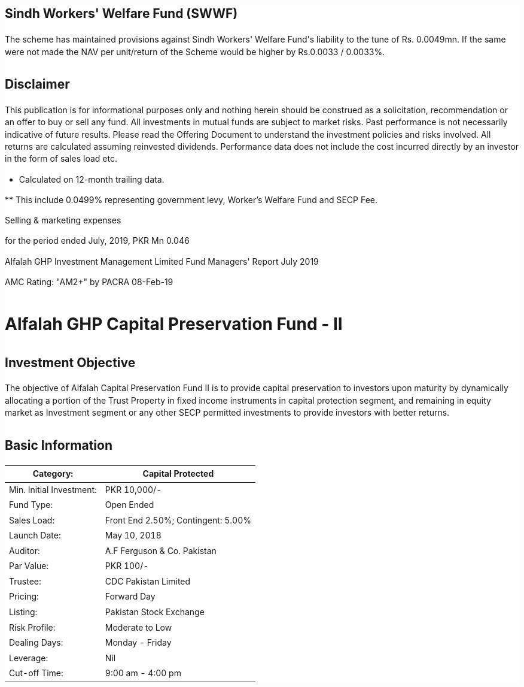 ## Sindh Workers' Welfare Fund (SWWF)

The scheme has maintained provisions against Sindh Workers' Welfare Fund's liability to the tune of Rs. 0.0049mn. If the same were not made the NAV per unit/return of the Scheme would be higher by Rs.0.0033 / 0.0033%.

## Disclaimer

This publication is for informational purposes only and nothing herein should be construed as a solicitation, recommendation or an offer to buy or sell any fund. All investments in mutual funds are subject to market risks. Past performance is not necessarily indicative of future results. Please read the Offering Document to understand the investment policies and risks involved. All returns are calculated assuming reinvested dividends. Performance data does not include the cost incurred directly by an investor in the form of sales load etc.

* Calculated on 12-month trailing data.

** This include 0.0499% representing government levy, Worker’s Welfare Fund and SECP Fee.

Selling & marketing expenses

for the period ended July, 2019, PKR Mn 0.046



Alfalah GHP Investment Management Limited Fund Managers' Report July 2019

AMC Rating: "AM2+" by PACRA 08-Feb-19

# Alfalah GHP Capital Preservation Fund - II

## Investment Objective

The objective of Alfalah Capital Preservation Fund II is to provide capital preservation to investors upon maturity by dynamically allocating a portion of the Trust Property in fixed income instruments in capital protection segment, and remaining in equity market as Investment segment or any other SECP permitted investments to provide investors with better returns.

## Basic Information

|Category:|Capital Protected|
|---|---|
|Min. Initial Investment:|PKR 10,000/-|
|Fund Type:|Open Ended|
|Sales Load:|Front End 2.50%; Contingent: 5.00%|
|Launch Date:|May 10, 2018|
|Auditor:|A.F Ferguson & Co. Pakistan|
|Par Value:|PKR 100/-|
|Trustee:|CDC Pakistan Limited|
|Pricing:|Forward Day|
|Listing:|Pakistan Stock Exchange|
|Risk Profile:|Moderate to Low|
|Dealing Days:|Monday - Friday|
|Leverage:|Nil|
|Cut-off Time:|9:00 am - 4:00 pm|
